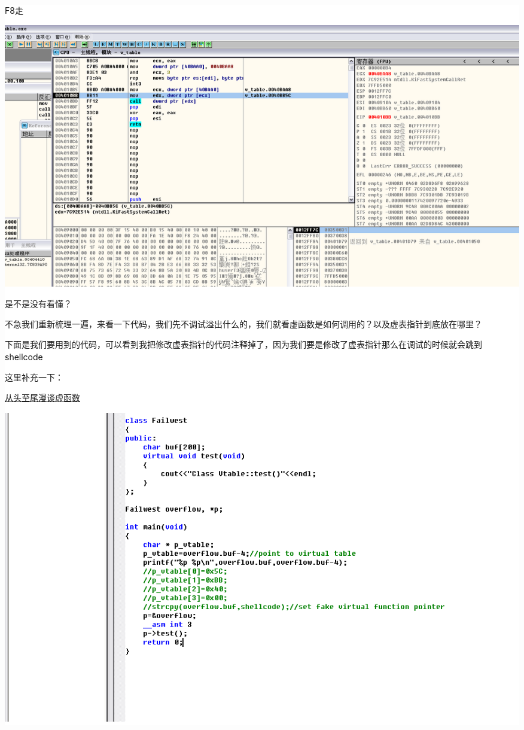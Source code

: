 F8走

![](Image/7.png)

是不是没有看懂？

不急我们重新梳理一遍，来看一下代码，我们先不调试溢出什么的，我们就看虚函数是如何调用的？以及虚表指针到底放在哪里？

下面是我们要用到的代码，可以看到我把修改虚表指针的代码注释掉了，因为我们要是修改了虚表指针那么在调试的时候就会跳到shellcode

这里补充一下：

<a href="https://github.com/jayzeng/The-Art-Of-Programming-by-July/blob/master/ebook/zh/08.0.md" target="_blank">从头至尾漫谈虚函数</a>

![](Image/8.png)
